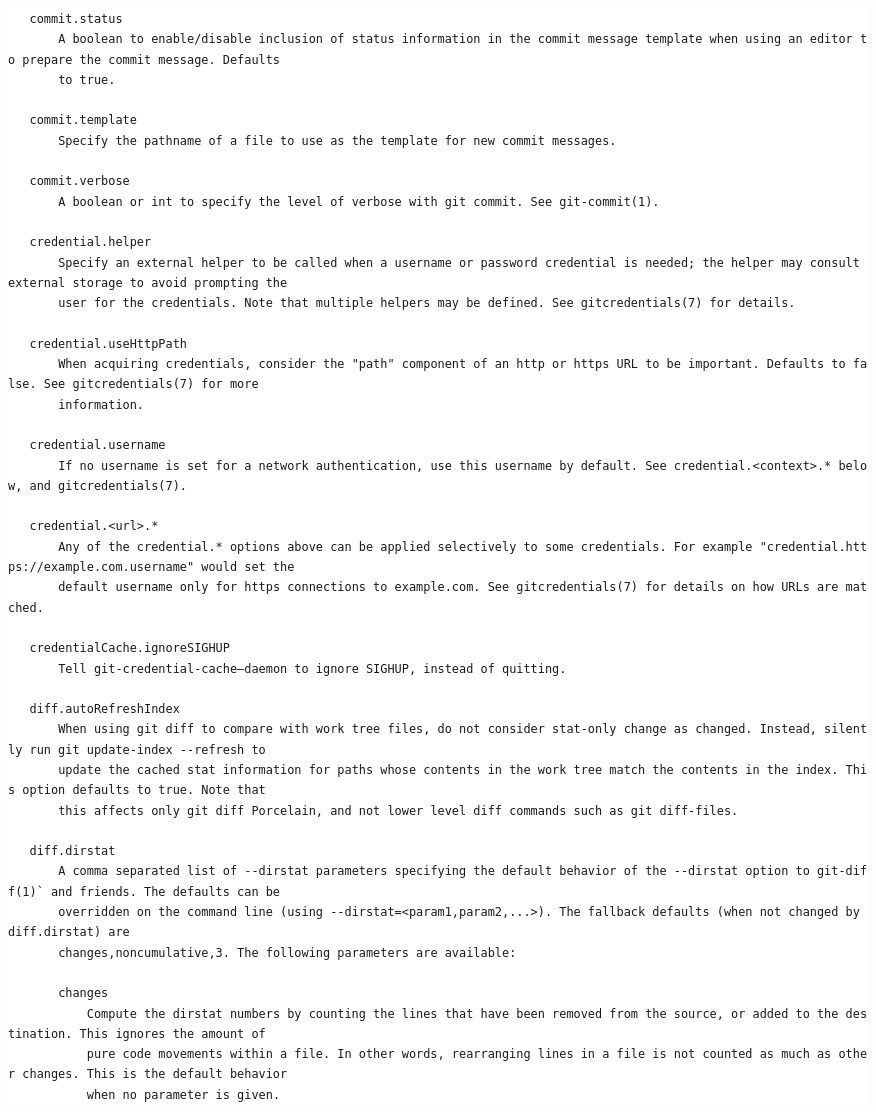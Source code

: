        commit.status
           A boolean to enable/disable inclusion of status information in the commit message template when using an editor to prepare the commit message. Defaults
           to true.

       commit.template
           Specify the pathname of a file to use as the template for new commit messages.

       commit.verbose
           A boolean or int to specify the level of verbose with git commit. See git-commit(1).

       credential.helper
           Specify an external helper to be called when a username or password credential is needed; the helper may consult external storage to avoid prompting the
           user for the credentials. Note that multiple helpers may be defined. See gitcredentials(7) for details.

       credential.useHttpPath
           When acquiring credentials, consider the "path" component of an http or https URL to be important. Defaults to false. See gitcredentials(7) for more
           information.

       credential.username
           If no username is set for a network authentication, use this username by default. See credential.<context>.* below, and gitcredentials(7).

       credential.<url>.*
           Any of the credential.* options above can be applied selectively to some credentials. For example "credential.https://example.com.username" would set the
           default username only for https connections to example.com. See gitcredentials(7) for details on how URLs are matched.

       credentialCache.ignoreSIGHUP
           Tell git-credential-cache—daemon to ignore SIGHUP, instead of quitting.

       diff.autoRefreshIndex
           When using git diff to compare with work tree files, do not consider stat-only change as changed. Instead, silently run git update-index --refresh to
           update the cached stat information for paths whose contents in the work tree match the contents in the index. This option defaults to true. Note that
           this affects only git diff Porcelain, and not lower level diff commands such as git diff-files.

       diff.dirstat
           A comma separated list of --dirstat parameters specifying the default behavior of the --dirstat option to git-diff(1)` and friends. The defaults can be
           overridden on the command line (using --dirstat=<param1,param2,...>). The fallback defaults (when not changed by diff.dirstat) are
           changes,noncumulative,3. The following parameters are available:

           changes
               Compute the dirstat numbers by counting the lines that have been removed from the source, or added to the destination. This ignores the amount of
               pure code movements within a file. In other words, rearranging lines in a file is not counted as much as other changes. This is the default behavior
               when no parameter is given.
